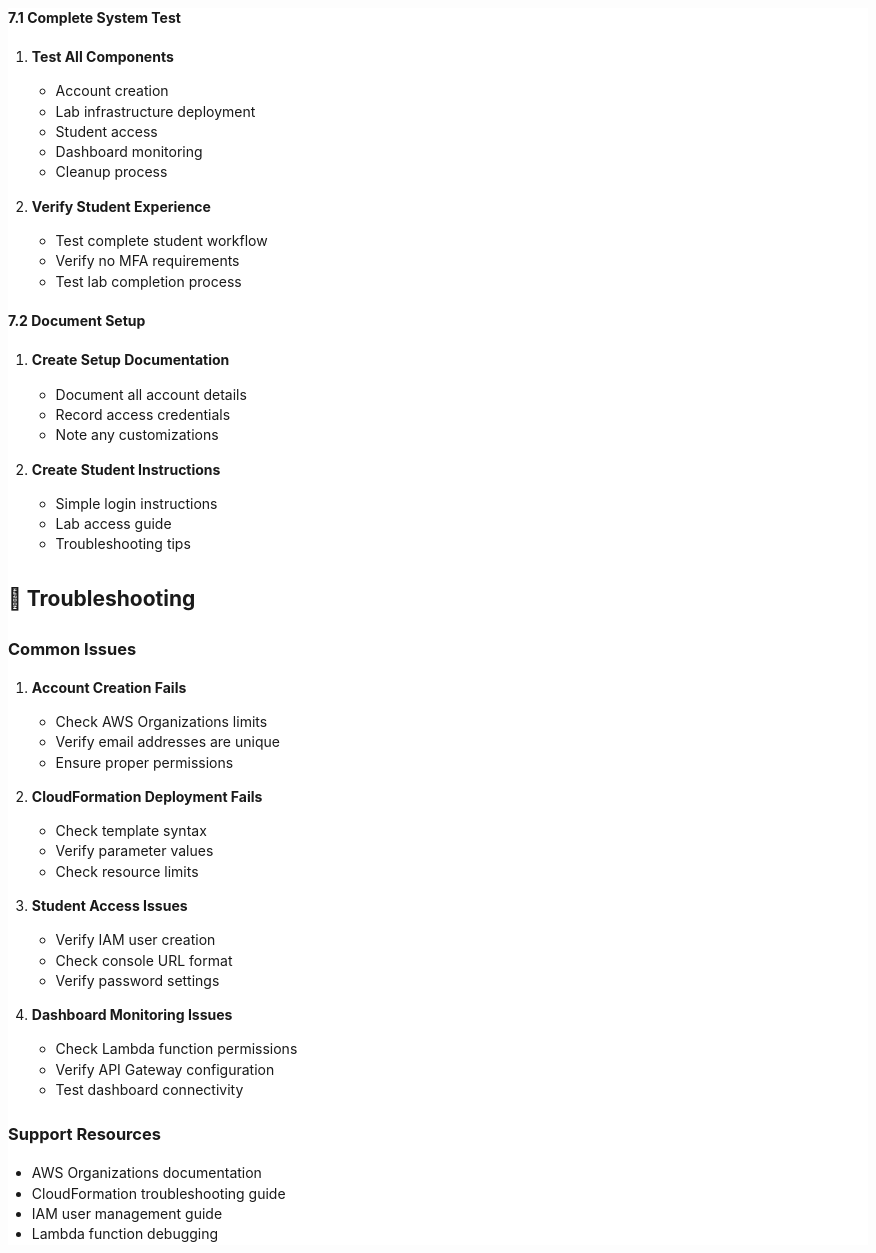 #### 7.1 Complete System Test

1. **Test All Components**
   - Account creation
   - Lab infrastructure deployment
   - Student access
   - Dashboard monitoring
   - Cleanup process

2. **Verify Student Experience**
   - Test complete student workflow
   - Verify no MFA requirements
   - Test lab completion process

#### 7.2 Document Setup

1. **Create Setup Documentation**
   - Document all account details
   - Record access credentials
   - Note any customizations

2. **Create Student Instructions**
   - Simple login instructions
   - Lab access guide
   - Troubleshooting tips

## 🔧 Troubleshooting

### Common Issues

1. **Account Creation Fails**
   - Check AWS Organizations limits
   - Verify email addresses are unique
   - Ensure proper permissions

2. **CloudFormation Deployment Fails**
   - Check template syntax
   - Verify parameter values
   - Check resource limits

3. **Student Access Issues**
   - Verify IAM user creation
   - Check console URL format
   - Verify password settings

4. **Dashboard Monitoring Issues**
   - Check Lambda function permissions
   - Verify API Gateway configuration
   - Test dashboard connectivity

### Support Resources

- AWS Organizations documentation
- CloudFormation troubleshooting guide
- IAM user management guide
- Lambda function debugging
